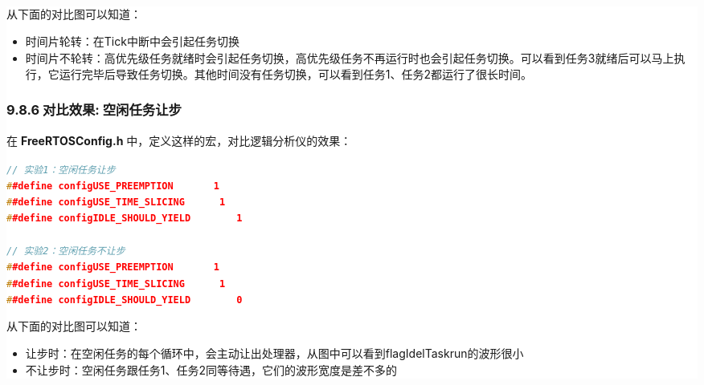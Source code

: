 从下面的对比图可以知道：

- 时间片轮转：在Tick中断中会引起任务切换
- 时间片不轮转：高优先级任务就绪时会引起任务切换，高优先级任务不再运行时也会引起任务切换。可以看到任务3就绪后可以马上执行，它运行完毕后导致任务切换。其他时间没有任务切换，可以看到任务1、任务2都运行了很长时间。

### 9.8.6 对比效果: 空闲任务让步

在 **FreeRTOSConfig.h** 中，定义这样的宏，对比逻辑分析仪的效果：

```c
// 实验1：空闲任务让步
##define configUSE_PREEMPTION		1
##define configUSE_TIME_SLICING      1
##define configIDLE_SHOULD_YIELD		1

// 实验2：空闲任务不让步
##define configUSE_PREEMPTION		1
##define configUSE_TIME_SLICING      1
##define configIDLE_SHOULD_YIELD		0
```

从下面的对比图可以知道：

- 让步时：在空闲任务的每个循环中，会主动让出处理器，从图中可以看到flagIdelTaskrun的波形很小
- 不让步时：空闲任务跟任务1、任务2同等待遇，它们的波形宽度是差不多的
